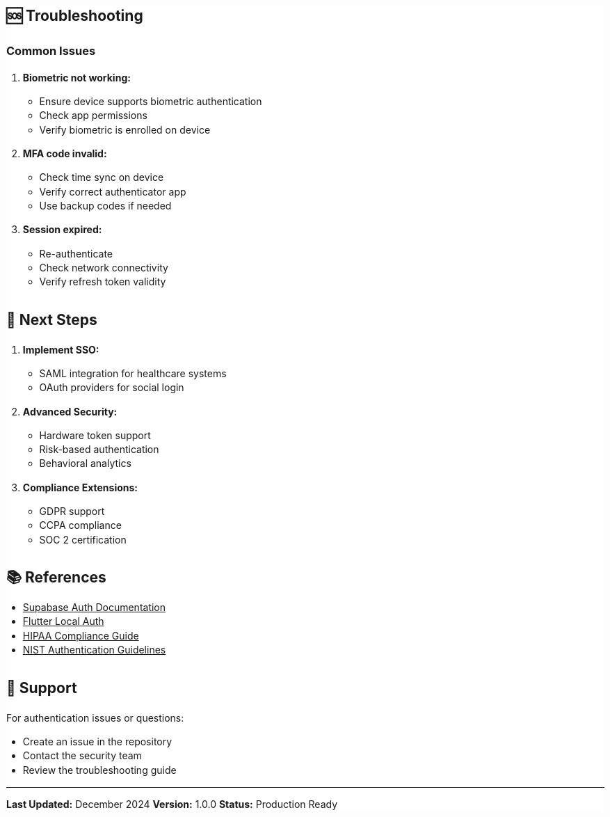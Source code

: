 ## 🆘 Troubleshooting

### Common Issues

1. **Biometric not working:**
   - Ensure device supports biometric authentication
   - Check app permissions
   - Verify biometric is enrolled on device

2. **MFA code invalid:**
   - Check time sync on device
   - Verify correct authenticator app
   - Use backup codes if needed

3. **Session expired:**
   - Re-authenticate
   - Check network connectivity
   - Verify refresh token validity

## 🎯 Next Steps

1. **Implement SSO:**
   - SAML integration for healthcare systems
   - OAuth providers for social login

2. **Advanced Security:**
   - Hardware token support
   - Risk-based authentication
   - Behavioral analytics

3. **Compliance Extensions:**
   - GDPR support
   - CCPA compliance
   - SOC 2 certification

## 📚 References

- [Supabase Auth Documentation](https://supabase.io/docs/guides/auth)
- [Flutter Local Auth](https://pub.dev/packages/local_auth)
- [HIPAA Compliance Guide](https://www.hhs.gov/hipaa/for-professionals/security/index.html)
- [NIST Authentication Guidelines](https://pages.nist.gov/800-63-3/)

## 🤝 Support

For authentication issues or questions:
- Create an issue in the repository
- Contact the security team
- Review the troubleshooting guide

---

**Last Updated:** December 2024
**Version:** 1.0.0
**Status:** Production Ready